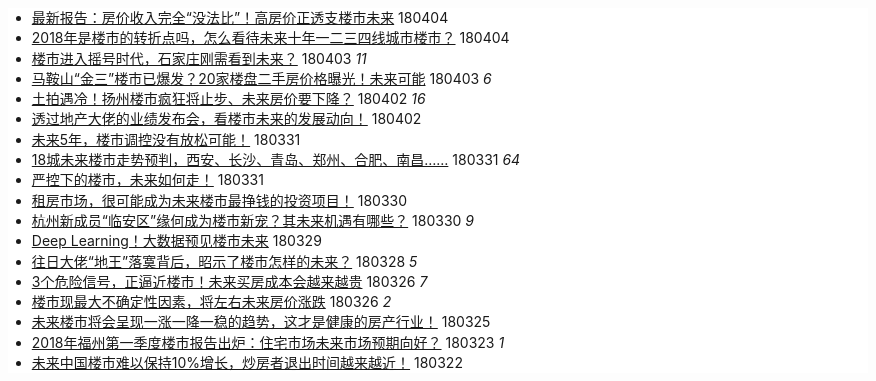 - [最新报告：房价收入完全“没法比”！高房价正透支楼市未来](http://jkwz.applinzi.com/ittc/7088081116781347851.html#%E6%9C%80%E6%96%B0%E6%8A%A5%E5%91%8A%EF%BC%9A%E6%88%BF%E4%BB%B7%E6%94%B6%E5%85%A5%E5%AE%8C%E5%85%A8%E2%80%9C%E6%B2%A1%E6%B3%95%E6%AF%94%E2%80%9D%EF%BC%81%E9%AB%98%E6%88%BF%E4%BB%B7%E6%AD%A3%E9%80%8F%E6%94%AF%E6%A5%BC%E5%B8%82%E6%9C%AA%E6%9D%A5) 180404  
- [2018年是楼市的转折点吗，怎么看待未来十年一二三四线城市楼市？](http://jkwz.applinzi.com/ittc/7088034742836659210.html#2018%E5%B9%B4%E6%98%AF%E6%A5%BC%E5%B8%82%E7%9A%84%E8%BD%AC%E6%8A%98%E7%82%B9%E5%90%97%EF%BC%8C%E6%80%8E%E4%B9%88%E7%9C%8B%E5%BE%85%E6%9C%AA%E6%9D%A5%E5%8D%81%E5%B9%B4%E4%B8%80%E4%BA%8C%E4%B8%89%E5%9B%9B%E7%BA%BF%E5%9F%8E%E5%B8%82%E6%A5%BC%E5%B8%82%EF%BC%9F) 180404  
- [楼市进入摇号时代，石家庄刚需看到未来？](http://jkwz.applinzi.com/ittc/7087693840322659339.html#%E6%A5%BC%E5%B8%82%E8%BF%9B%E5%85%A5%E6%91%87%E5%8F%B7%E6%97%B6%E4%BB%A3%EF%BC%8C%E7%9F%B3%E5%AE%B6%E5%BA%84%E5%88%9A%E9%9C%80%E7%9C%8B%E5%88%B0%E6%9C%AA%E6%9D%A5%EF%BC%9F) 180403 *11* 
- [马鞍山“金三”楼市已爆发？20家楼盘二手房价格曝光！未来可能](http://jkwz.applinzi.com/ittc/7087674829576864774.html#%E9%A9%AC%E9%9E%8D%E5%B1%B1%E2%80%9C%E9%87%91%E4%B8%89%E2%80%9D%E6%A5%BC%E5%B8%82%E5%B7%B2%E7%88%86%E5%8F%91%EF%BC%9F20%E5%AE%B6%E6%A5%BC%E7%9B%98%E4%BA%8C%E6%89%8B%E6%88%BF%E4%BB%B7%E6%A0%BC%E6%9B%9D%E5%85%89%EF%BC%81%E6%9C%AA%E6%9D%A5%E5%8F%AF%E8%83%BD) 180403 *6* 
- [土拍遇冷！扬州楼市疯狂将止步、未来房价要下降？](http://jkwz.applinzi.com/ittc/7087415558721242122.html#%E5%9C%9F%E6%8B%8D%E9%81%87%E5%86%B7%EF%BC%81%E6%89%AC%E5%B7%9E%E6%A5%BC%E5%B8%82%E7%96%AF%E7%8B%82%E5%B0%86%E6%AD%A2%E6%AD%A5%E3%80%81%E6%9C%AA%E6%9D%A5%E6%88%BF%E4%BB%B7%E8%A6%81%E4%B8%8B%E9%99%8D%EF%BC%9F) 180402 *16* 
- [透过地产大佬的业绩发布会，看楼市未来的发展动向！](http://jkwz.applinzi.com/ittc/7087404758648488966.html#%E9%80%8F%E8%BF%87%E5%9C%B0%E4%BA%A7%E5%A4%A7%E4%BD%AC%E7%9A%84%E4%B8%9A%E7%BB%A9%E5%8F%91%E5%B8%83%E4%BC%9A%EF%BC%8C%E7%9C%8B%E6%A5%BC%E5%B8%82%E6%9C%AA%E6%9D%A5%E7%9A%84%E5%8F%91%E5%B1%95%E5%8A%A8%E5%90%91%EF%BC%81) 180402  
- [未来5年，楼市调控没有放松可能！](http://jkwz.applinzi.com/ittc/7086675103016551441.html#%E6%9C%AA%E6%9D%A55%E5%B9%B4%EF%BC%8C%E6%A5%BC%E5%B8%82%E8%B0%83%E6%8E%A7%E6%B2%A1%E6%9C%89%E6%94%BE%E6%9D%BE%E5%8F%AF%E8%83%BD%EF%BC%81) 180331  
- [18城未来楼市走势预判，西安、长沙、青岛、郑州、合肥、南昌……](http://jkwz.applinzi.com/ittc/7086338269770155025.html#18%E5%9F%8E%E6%9C%AA%E6%9D%A5%E6%A5%BC%E5%B8%82%E8%B5%B0%E5%8A%BF%E9%A2%84%E5%88%A4%EF%BC%8C%E8%A5%BF%E5%AE%89%E3%80%81%E9%95%BF%E6%B2%99%E3%80%81%E9%9D%92%E5%B2%9B%E3%80%81%E9%83%91%E5%B7%9E%E3%80%81%E5%90%88%E8%82%A5%E3%80%81%E5%8D%97%E6%98%8C%E2%80%A6%E2%80%A6) 180331 *64* 
- [严控下的楼市，未来如何走！](http://jkwz.applinzi.com/ittc/7086556815661990923.html#%E4%B8%A5%E6%8E%A7%E4%B8%8B%E7%9A%84%E6%A5%BC%E5%B8%82%EF%BC%8C%E6%9C%AA%E6%9D%A5%E5%A6%82%E4%BD%95%E8%B5%B0%EF%BC%81) 180331  
- [租房市场，很可能成为未来楼市最挣钱的投资项目！](http://jkwz.applinzi.com/ittc/7086185199815885831.html#%E7%A7%9F%E6%88%BF%E5%B8%82%E5%9C%BA%EF%BC%8C%E5%BE%88%E5%8F%AF%E8%83%BD%E6%88%90%E4%B8%BA%E6%9C%AA%E6%9D%A5%E6%A5%BC%E5%B8%82%E6%9C%80%E6%8C%A3%E9%92%B1%E7%9A%84%E6%8A%95%E8%B5%84%E9%A1%B9%E7%9B%AE%EF%BC%81) 180330  
- [杭州新成员“临安区”缘何成为楼市新宠？其未来机遇有哪些？](http://jkwz.applinzi.com/ittc/7086273045285307402.html#%E6%9D%AD%E5%B7%9E%E6%96%B0%E6%88%90%E5%91%98%E2%80%9C%E4%B8%B4%E5%AE%89%E5%8C%BA%E2%80%9D%E7%BC%98%E4%BD%95%E6%88%90%E4%B8%BA%E6%A5%BC%E5%B8%82%E6%96%B0%E5%AE%A0%EF%BC%9F%E5%85%B6%E6%9C%AA%E6%9D%A5%E6%9C%BA%E9%81%87%E6%9C%89%E5%93%AA%E4%BA%9B%EF%BC%9F) 180330 *9* 
- [Deep Learning！大数据预见楼市未来](http://jkwz.applinzi.com/ittc/7085979825401758727.html#Deep+Learning%EF%BC%81%E5%A4%A7%E6%95%B0%E6%8D%AE%E9%A2%84%E8%A7%81%E6%A5%BC%E5%B8%82%E6%9C%AA%E6%9D%A5) 180329  
- [往日大佬“地王”落寞背后，昭示了楼市怎样的未来？](http://jkwz.applinzi.com/ittc/7085659661640664080.html#%E5%BE%80%E6%97%A5%E5%A4%A7%E4%BD%AC%E2%80%9C%E5%9C%B0%E7%8E%8B%E2%80%9D%E8%90%BD%E5%AF%9E%E8%83%8C%E5%90%8E%EF%BC%8C%E6%98%AD%E7%A4%BA%E4%BA%86%E6%A5%BC%E5%B8%82%E6%80%8E%E6%A0%B7%E7%9A%84%E6%9C%AA%E6%9D%A5%EF%BC%9F) 180328 *5* 
- [3个危险信号，正逼近楼市！未来买房成本会越来越贵](http://jkwz.applinzi.com/ittc/7084875795128648711.html#3%E4%B8%AA%E5%8D%B1%E9%99%A9%E4%BF%A1%E5%8F%B7%EF%BC%8C%E6%AD%A3%E9%80%BC%E8%BF%91%E6%A5%BC%E5%B8%82%EF%BC%81%E6%9C%AA%E6%9D%A5%E4%B9%B0%E6%88%BF%E6%88%90%E6%9C%AC%E4%BC%9A%E8%B6%8A%E6%9D%A5%E8%B6%8A%E8%B4%B5) 180326 *7* 
- [楼市现最大不确定性因素，将左右未来房价涨跌](http://jkwz.applinzi.com/ittc/7084517076532462602.html#%E6%A5%BC%E5%B8%82%E7%8E%B0%E6%9C%80%E5%A4%A7%E4%B8%8D%E7%A1%AE%E5%AE%9A%E6%80%A7%E5%9B%A0%E7%B4%A0%EF%BC%8C%E5%B0%86%E5%B7%A6%E5%8F%B3%E6%9C%AA%E6%9D%A5%E6%88%BF%E4%BB%B7%E6%B6%A8%E8%B7%8C) 180326 *2* 
- [未来楼市将会呈现一涨一降一稳的趋势，这才是健康的房产行业！](http://jkwz.applinzi.com/ittc/7084344022766453766.html#%E6%9C%AA%E6%9D%A5%E6%A5%BC%E5%B8%82%E5%B0%86%E4%BC%9A%E5%91%88%E7%8E%B0%E4%B8%80%E6%B6%A8%E4%B8%80%E9%99%8D%E4%B8%80%E7%A8%B3%E7%9A%84%E8%B6%8B%E5%8A%BF%EF%BC%8C%E8%BF%99%E6%89%8D%E6%98%AF%E5%81%A5%E5%BA%B7%E7%9A%84%E6%88%BF%E4%BA%A7%E8%A1%8C%E4%B8%9A%EF%BC%81) 180325  
- [2018年福州第一季度楼市报告出炉：住宅市场未来市场预期向好？](http://jkwz.applinzi.com/ittc/7083652940026086417.html#2018%E5%B9%B4%E7%A6%8F%E5%B7%9E%E7%AC%AC%E4%B8%80%E5%AD%A3%E5%BA%A6%E6%A5%BC%E5%B8%82%E6%8A%A5%E5%91%8A%E5%87%BA%E7%82%89%EF%BC%9A%E4%BD%8F%E5%AE%85%E5%B8%82%E5%9C%BA%E6%9C%AA%E6%9D%A5%E5%B8%82%E5%9C%BA%E9%A2%84%E6%9C%9F%E5%90%91%E5%A5%BD%EF%BC%9F) 180323 *1* 
- [未来中国楼市难以保持10%增长，炒房者退出时间越来越近！](http://jkwz.applinzi.com/ittc/7083313046862955537.html#%E6%9C%AA%E6%9D%A5%E4%B8%AD%E5%9B%BD%E6%A5%BC%E5%B8%82%E9%9A%BE%E4%BB%A5%E4%BF%9D%E6%8C%8110%25%E5%A2%9E%E9%95%BF%EF%BC%8C%E7%82%92%E6%88%BF%E8%80%85%E9%80%80%E5%87%BA%E6%97%B6%E9%97%B4%E8%B6%8A%E6%9D%A5%E8%B6%8A%E8%BF%91%EF%BC%81) 180322  